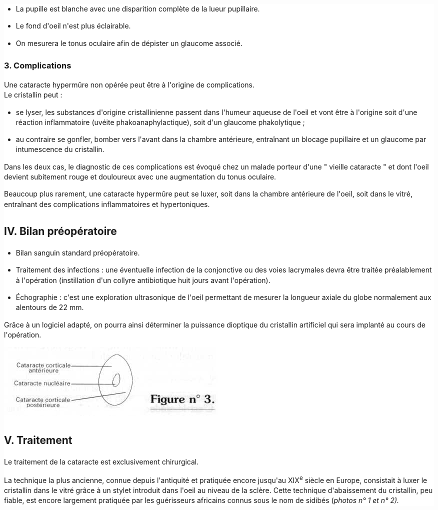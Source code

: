 - La pupille est blanche avec une disparition complète de la lueur pupillaire.

- Le fond d'oeil n'est plus éclairable.

- On mesurera le tonus oculaire afin de dépister un glaucome associé.

### **3. Complications**

Une cataracte hypermûre non opérée peut être à l'origine de complications.  
Le cristallin peut :

- se lyser, les substances d'origine cristallinienne passent dans l'humeur aqueuse de l'oeil et vont être à l'origine soit d'une réaction inflammatoire (uvéite phakoanaphylactique), soit d'un glaucome phakolytique ;

- au contraire se gonfler, bomber vers l'avant dans la chambre antérieure, entraînant un blocage pupillaire et un glaucome par intumescence du cristallin.

Dans les deux cas, le diagnostic de ces complications est évoqué chez un malade porteur d'une " vieille cataracte " et dont l'oeil devient subitement rouge et douloureux avec une augmentation du tonus oculaire.

Beaucoup plus rarement, une cataracte hypermûre peut se luxer, soit dans la chambre antérieure de l'oeil, soit dans le vitré, entraînant des complications inflammatoires et hypertoniques.

## **IV. Bilan préopératoire**

- Bilan sanguin standard préopératoire.

- Traitement des infections : une éventuelle infection de la conjonctive ou des voies lacrymales devra être traitée préalablement à l'opération (instillation d'un collyre antibiotique huit jours avant l'opération).

- Échographie : c'est une exploration ultrasonique de l'oeil permettant de mesurer la longueur axiale du globe normalement aux alentours de 22 mm.

Grâce à un logiciel adapté, on pourra ainsi déterminer la puissance dioptique du cristallin artificiel qui sera implanté au cours de l'opération.


![](i708-3.jpg)


## **V. Traitement**

Le traitement de la cataracte est exclusivement chirurgical.

La technique la plus ancienne, connue depuis l'antiquité et pratiquée encore jusqu'au XIX<sup>e</sup> siècle en Europe, consistait à luxer le cristallin dans le vitré grâce à un stylet introduit dans l'oeil au niveau de la sclère. Cette technique d'abaissement du cristallin, peu fiable, est encore largement pratiquée par les guérisseurs africains connus sous le nom de sidibés (_photos_ _n° 1 et n° 2)._
